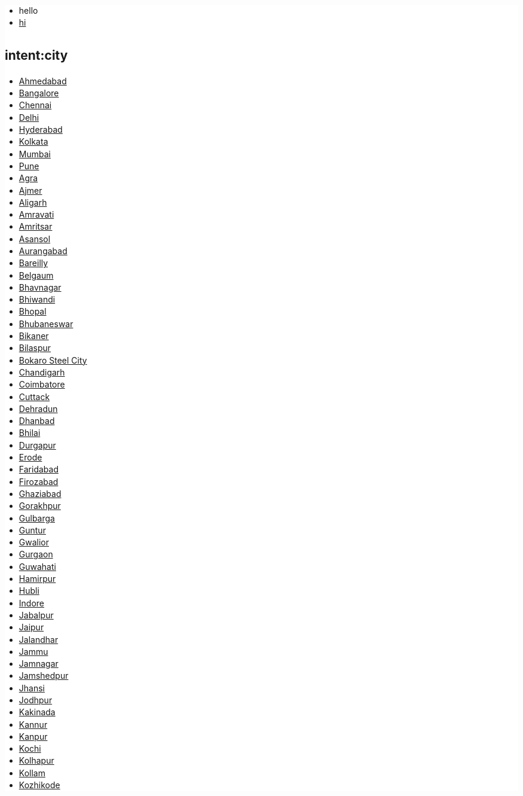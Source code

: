 - hello
- [hi](greet)

## intent:city
- [Ahmedabad](location)
- [Bangalore](location)
- [Chennai](location)
- [Delhi](location)
- [Hyderabad](location)
- [Kolkata](location)
- [Mumbai](location)
- [Pune](location)
- [Agra](location)
- [Ajmer](location)
- [Aligarh](location)
- [Amravati](location)
- [Amritsar](location)
- [Asansol](location)
- [Aurangabad](location)
- [Bareilly](location)
- [Belgaum](location)
- [Bhavnagar](location)
- [Bhiwandi](location)
- [Bhopal](location)
- [Bhubaneswar](location)
- [Bikaner](location)
- [Bilaspur](location)
- [Bokaro Steel City](location)
- [Chandigarh](location)
- [Coimbatore](location)
- [Cuttack](location)
- [Dehradun](location)
- [Dhanbad](location)
- [Bhilai](location)
- [Durgapur](location)
- [Erode](location)
- [Faridabad](location)
- [Firozabad](location)
- [Ghaziabad](location)
- [Gorakhpur](location)
- [Gulbarga](location)
- [Guntur](location)
- [Gwalior](location)
- [Gurgaon](location)
- [Guwahati](location)
- [Hamirpur](location)
- [Hubli](location)
- [Indore](location)
- [Jabalpur](location)
- [Jaipur](location)
- [Jalandhar](location)
- [Jammu](location)
- [Jamnagar](location)
- [Jamshedpur](location)
- [Jhansi](location)
- [Jodhpur](location)
- [Kakinada](location)
- [Kannur](location)
- [Kanpur](location)
- [Kochi](location)
- [Kolhapur](location)
- [Kollam](location)
- [Kozhikode](location)